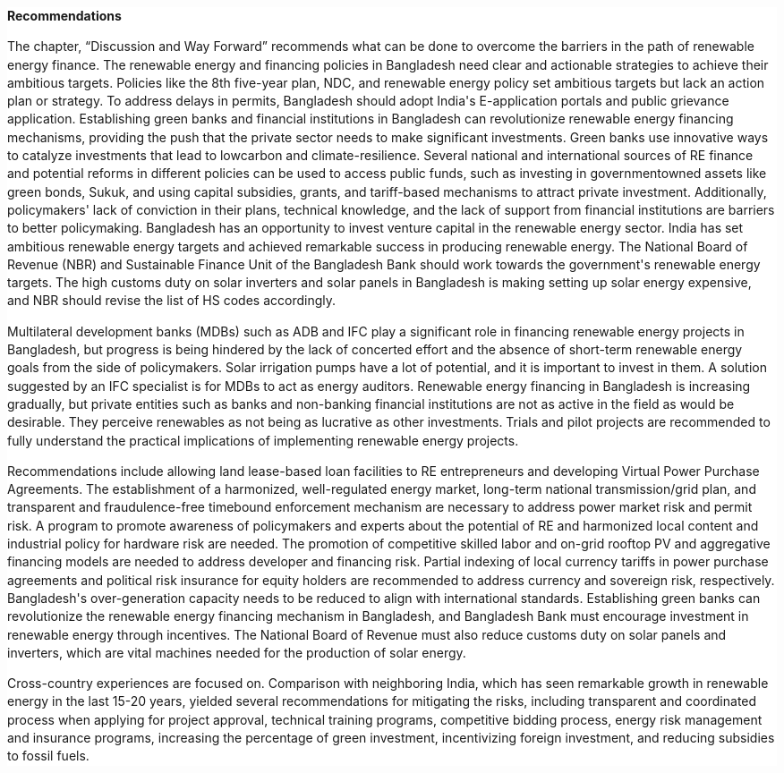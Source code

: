 **Recommendations**

The chapter, “Discussion and Way Forward” recommends what can be done to overcome the barriers in the path of renewable energy finance. The renewable energy and financing policies in Bangladesh need clear and actionable strategies to achieve their ambitious targets. Policies like the 8th five-year plan, NDC, and renewable energy policy set ambitious targets but lack an action plan or strategy. To address delays in permits, Bangladesh should adopt India's E-application portals and public grievance application. Establishing green banks and financial institutions in Bangladesh can revolutionize renewable energy financing mechanisms, providing the push that the private sector needs to make significant investments. Green banks use innovative ways to catalyze investments that lead to lowcarbon and climate-resilience. Several national and international sources of RE finance and potential reforms in different policies can be used to access public funds, such as investing in governmentowned assets like green bonds, Sukuk, and using capital subsidies, grants, and tariff-based mechanisms to attract private investment. Additionally, policymakers' lack of conviction in their plans, technical knowledge, and the lack of support from financial institutions are barriers to better policymaking. Bangladesh has an opportunity to invest venture capital in the renewable energy sector. India has set ambitious renewable energy targets and achieved remarkable success in producing renewable energy. The National Board of Revenue (NBR) and Sustainable Finance Unit of the Bangladesh Bank should work towards the government's renewable energy targets. The high customs duty on solar inverters and solar panels in Bangladesh is making setting up solar energy expensive, and NBR should revise the list of HS codes accordingly.

Multilateral development banks (MDBs) such as ADB and IFC play a significant role in financing renewable energy projects in Bangladesh, but progress is being hindered by the lack of concerted effort and the absence of short-term renewable energy goals from the side of policymakers. Solar irrigation pumps have a lot of potential, and it is important to invest in them. A solution suggested by an IFC specialist is for MDBs to act as energy auditors. Renewable energy financing in Bangladesh is increasing gradually, but private entities such as banks and non-banking financial institutions are not as active in the field as would be desirable. They perceive renewables as not being as lucrative as other investments. Trials and pilot projects are recommended to fully understand the practical implications of implementing renewable energy projects.

Recommendations include allowing land lease-based loan facilities to RE entrepreneurs and developing Virtual Power Purchase Agreements. The establishment of a harmonized, well-regulated energy market, long-term national transmission/grid plan, and transparent and fraudulence-free timebound enforcement mechanism are necessary to address power market risk and permit risk. A program to promote awareness of policymakers and experts about the potential of RE and harmonized local content and industrial policy for hardware risk are needed. The promotion of competitive skilled labor and on-grid rooftop PV and aggregative financing models are needed to address developer and financing risk. Partial indexing of local currency tariffs in power purchase agreements and political risk insurance for equity holders are recommended to address currency and sovereign risk, respectively. Bangladesh's over-generation capacity needs to be reduced to align with international standards. Establishing green banks can revolutionize the renewable energy financing mechanism in Bangladesh, and Bangladesh Bank must encourage investment in renewable energy through incentives. The National Board of Revenue must also reduce customs duty on solar panels and inverters, which are vital machines needed for the production of solar energy.

Cross-country experiences are focused on. Comparison with neighboring India, which has seen remarkable growth in renewable energy in the last 15-20 years, yielded several recommendations for mitigating the risks, including transparent and coordinated process when applying for project approval, technical training programs, competitive bidding process, energy risk management and insurance programs, increasing the percentage of green investment, incentivizing foreign investment, and reducing subsidies to fossil fuels.
